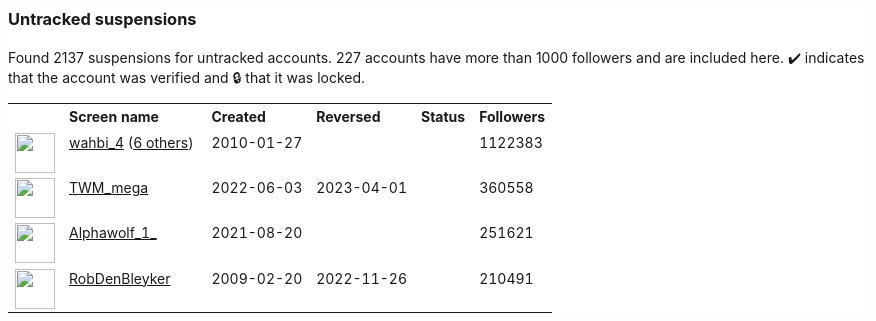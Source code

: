 
### Untracked suspensions

Found 2137 suspensions for untracked accounts.
227 accounts have more than 1000 followers and are included here.
  ✔️ indicates that the account was verified and 🔒 that it was locked.

<table>
    <tr>
        <th></th>
        <th align="left">Screen name</th>
        <th align="left">Created</th>
        <th align="left">Reversed</th>
        <th align="left">Status</th>
        <th align="left">Followers</th>
    </tr>
        <tr>
            <td><a href="https://twitter.com/intent/user?user_id=108985086">
                <img src="https://pbs.twimg.com/profile_images/1591266406053679104/VvzM4CZy_normal.jpg" width="40px" height="40px" align="center"/></a>
            </td>
            <td>
                <a href="https://twitter.com/wahbi_4">wahbi_4</a>&nbsp;(<a href="https://api.memory.lol/v1/tw/id/108985086">6 others</a>)&nbsp;</td>
            <td>2010-01-27</td>
            <td></td>
            <td align="center"></td>
            <td>1122383</td>
        </tr>
        <tr>
            <td><a href="https://twitter.com/intent/user?user_id=1532562178754064385">
                <img src="https://pbs.twimg.com/profile_images/1549111222829989889/-OKbe6P3_normal.jpg" width="40px" height="40px" align="center"/></a>
            </td>
            <td>
                <a href="https://twitter.com/TWM_mega">TWM_mega</a></td>
            <td>2022-06-03</td>
            <td>2023-04-01</td>
            <td align="center"></td>
            <td>360558</td>
        </tr>
        <tr>
            <td><a href="https://twitter.com/intent/user?user_id=1428688987259080704">
                <img src="https://pbs.twimg.com/profile_images/1585214617160192004/5khEz8a2_normal.jpg" width="40px" height="40px" align="center"/></a>
            </td>
            <td>
                <a href="https://twitter.com/Alphawolf_1_">Alphawolf_1_</a></td>
            <td>2021-08-20</td>
            <td></td>
            <td align="center"></td>
            <td>251621</td>
        </tr>
        <tr>
            <td><a href="https://twitter.com/intent/user?user_id=21369740">
                <img src="https://pbs.twimg.com/profile_images/1486328821049606152/6s-55iqA_normal.jpg" width="40px" height="40px" align="center"/></a>
            </td>
            <td>
                <a href="https://twitter.com/RobDenBleyker">RobDenBleyker</a></td>
            <td>2009-02-20</td>
            <td>2022-11-26</td>
            <td align="center"></td>
            <td>210491</td>
        </tr>
        <tr>